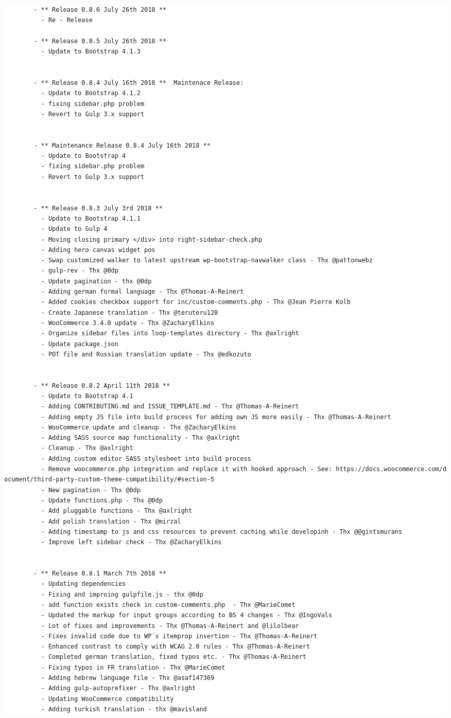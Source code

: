             - ** Release 0.8.6 July 26th 2018 ** 
              - Re - Release

            - ** Release 0.8.5 July 26th 2018 ** 
              - Update to Bootstrap 4.1.3


            - ** Release 0.8.4 July 16th 2018 **  Maintenace Release:
              - Update to Bootstrap 4.1.2
              - fixing sidebar.php problem
              - Revert to Gulp 3.x support


            - ** Maintenance Release 0.8.4 July 16th 2018 **  
              - Update to Bootstrap 4
              - fixing sidebar.php problem
              - Revert to Gulp 3.x support
              

            - ** Release 0.8.3 July 3rd 2018 **  
              - Update to Bootstrap 4.1.1   
              - Update to Gulp 4
              - Moving closing primary </div> into right-sidebar-check.php    
              - Adding hero canvas widget pos
              - Swap customized walker to latest upstream wp-bootstrap-navwalker class - Thx @pattonwebz
              - gulp-rev - Thx @0dp
              - Update pagination - thx @0dp
              - Adding german formal language - Thx @Thomas-A-Reinert
              - Added cookies checkbox support for inc/custom-comments.php - Thx @Jean Pierre Kolb
              - Create Japanese translation - Thx @teruteru128
              - WooCommerce 3.4.0 update - Thx @ZacharyElkins
              - Organize sidebar files into loop-templates directory - Thx @axlright
              - Update package.json
              - POT file and Russian translation update - Thx @edkozuto 


            - ** Release 0.8.2 April 11th 2018 **
              - Update to Bootstrap 4.1
              - Adding CONTRIBUTING.md and ISSUE_TEMPLATE.md - Thx @Thomas-A-Reinert
              - Adding empty JS file into build process for adding own JS more easily - Thx @Thomas-A-Reinert
              - WooCommerce update and cleanup - Thx @ZacharyElkins
              - Adding SASS source map functionality - Thx @axlright
              - Cleanup - Thx @axlright
              - Adding custom editor SASS stylesheet into build process
              - Remove woocommerce.php integration and replace it with hooked approach - See: https://docs.woocommerce.com/document/third-party-custom-theme-compatibility/#section-5
              - New pagination - Thx @0dp
              - Update functions.php - Thx @0dp
              - Add pluggable functions - Thx @axlright
              - Add polish translation - Thx @mirzal
              - Adding timestamp to js and css resources to prevent caching while developinh - Thx @@gintsmurans
              - Improve left sidebar check - Thx @ZacharyElkins


            - ** Release 0.8.1 March 7th 2018 **
              - Updating dependencies
              - Fixing and improing gulpfile.js - thx @0dp
              - add function exists check in custom-comments.php  - Thx @MarieComet
              - Updated the markup for input groups according to BS 4 changes - Thx @IngoVals
              - Lot of fixes and improvements - Thx @Thomas-A-Reinert and @lilolbear
              - Fixes invalid code due to WP´s itemprop insertion - Thx @Thomas-A-Reinert
              - Enhanced contrast to comply with WCAG 2.0 rules - Thx @Thomas-A-Reinert
              - Completed german translation, fixed typos etc. - Thx @Thomas-A-Reinert
              - Fixing typos in FR translation - Thx @MarieComet
              - Adding hebrew language file - Thx @asaf147369
              - Adding gulp-autoprefixer - Thx @axlright
              - Updating WooCommerce compatibility
              - Adding turkish translation - thx @mavisland